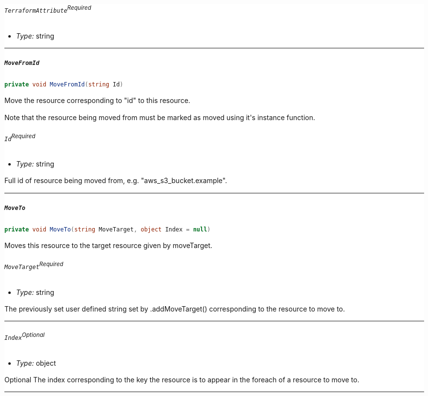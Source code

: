 ###### `TerraformAttribute`<sup>Required</sup> <a name="TerraformAttribute" id="@cdktf/provider-databricks.ipAccessList.IpAccessList.interpolationForAttribute.parameter.terraformAttribute"></a>

- *Type:* string

---

##### `MoveFromId` <a name="MoveFromId" id="@cdktf/provider-databricks.ipAccessList.IpAccessList.moveFromId"></a>

```csharp
private void MoveFromId(string Id)
```

Move the resource corresponding to "id" to this resource.

Note that the resource being moved from must be marked as moved using it's instance function.

###### `Id`<sup>Required</sup> <a name="Id" id="@cdktf/provider-databricks.ipAccessList.IpAccessList.moveFromId.parameter.id"></a>

- *Type:* string

Full id of resource being moved from, e.g. "aws_s3_bucket.example".

---

##### `MoveTo` <a name="MoveTo" id="@cdktf/provider-databricks.ipAccessList.IpAccessList.moveTo"></a>

```csharp
private void MoveTo(string MoveTarget, object Index = null)
```

Moves this resource to the target resource given by moveTarget.

###### `MoveTarget`<sup>Required</sup> <a name="MoveTarget" id="@cdktf/provider-databricks.ipAccessList.IpAccessList.moveTo.parameter.moveTarget"></a>

- *Type:* string

The previously set user defined string set by .addMoveTarget() corresponding to the resource to move to.

---

###### `Index`<sup>Optional</sup> <a name="Index" id="@cdktf/provider-databricks.ipAccessList.IpAccessList.moveTo.parameter.index"></a>

- *Type:* object

Optional The index corresponding to the key the resource is to appear in the foreach of a resource to move to.

---